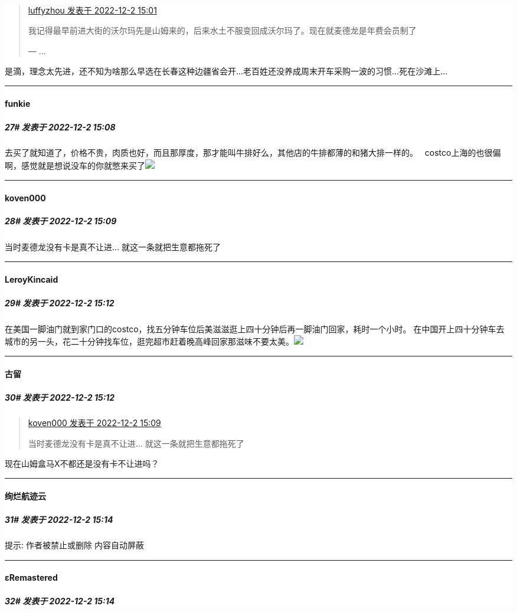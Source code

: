 <blockquote><a href="httphttps://bbs.saraba1st.com/2b/forum.php?mod=redirect&amp;goto=findpost&amp;pid=58724002&amp;ptid=2107933" target="_blank">luffyzhou 发表于 2022-12-2 15:01</a>

我记得最早前进大街的沃尔玛先是山姆来的，后来水土不服变回成沃尔玛了。现在就麦德龙是年费会员制了

— ...</blockquote>
是滴，理念太先进，还不知为啥那么早选在长春这种边疆省会开...老百姓还没养成周末开车采购一波的习惯...死在沙滩上...

*****

####  funkie  
##### 27#       发表于 2022-12-2 15:08

去买了就知道了，价格不贵，肉质也好，而且那厚度，那才能叫牛排好么，其他店的牛排都薄的和猪大排一样的。   costco上海的也很偏啊，感觉就是想说没车的你就憋来买了<img src="https://static.saraba1st.com/image/smiley/face2017/037.png" referrerpolicy="no-referrer">

*****

####  koven000  
##### 28#       发表于 2022-12-2 15:09

当时麦德龙没有卡是真不让进… 就这一条就把生意都拖死了

*****

####  LeroyKincaid  
##### 29#       发表于 2022-12-2 15:12

在美国一脚油门就到家门口的costco，找五分钟车位后美滋滋逛上四十分钟后再一脚油门回家，耗时一个小时。
在中国开上四十分钟车去城市的另一头，花二十分钟找车位，逛完超市赶着晚高峰回家那滋味不要太美。<img src="https://static.saraba1st.com/image/smiley/face2017/018.png" referrerpolicy="no-referrer">

*****

####  古留  
##### 30#       发表于 2022-12-2 15:12

<blockquote><a href="httphttps://bbs.saraba1st.com/2b/forum.php?mod=redirect&amp;goto=findpost&amp;pid=58724138&amp;ptid=2107933" target="_blank">koven000 发表于 2022-12-2 15:09</a>

当时麦德龙没有卡是真不让进… 就这一条就把生意都拖死了</blockquote>
现在山姆盒马X不都还是没有卡不让进吗？



*****

####  绚烂航迹云  
##### 31#       发表于 2022-12-2 15:14

提示: 作者被禁止或删除 内容自动屏蔽

*****

####  εRemastered  
##### 32#       发表于 2022-12-2 15:14
